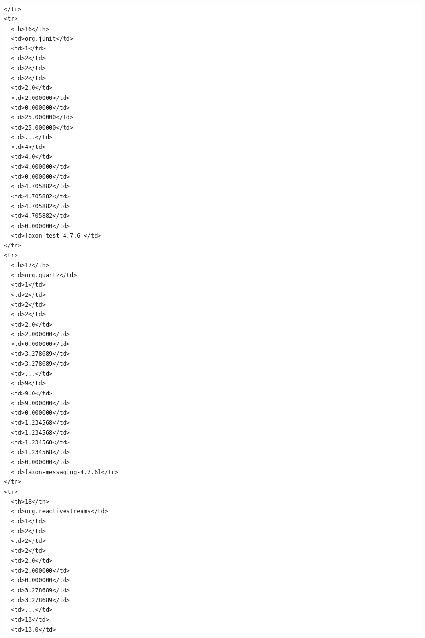     </tr>
    <tr>
      <th>16</th>
      <td>org.junit</td>
      <td>1</td>
      <td>2</td>
      <td>2</td>
      <td>2</td>
      <td>2.0</td>
      <td>2.000000</td>
      <td>0.000000</td>
      <td>25.000000</td>
      <td>25.000000</td>
      <td>...</td>
      <td>4</td>
      <td>4.0</td>
      <td>4.000000</td>
      <td>0.000000</td>
      <td>4.705882</td>
      <td>4.705882</td>
      <td>4.705882</td>
      <td>4.705882</td>
      <td>0.000000</td>
      <td>[axon-test-4.7.6]</td>
    </tr>
    <tr>
      <th>17</th>
      <td>org.quartz</td>
      <td>1</td>
      <td>2</td>
      <td>2</td>
      <td>2</td>
      <td>2.0</td>
      <td>2.000000</td>
      <td>0.000000</td>
      <td>3.278689</td>
      <td>3.278689</td>
      <td>...</td>
      <td>9</td>
      <td>9.0</td>
      <td>9.000000</td>
      <td>0.000000</td>
      <td>1.234568</td>
      <td>1.234568</td>
      <td>1.234568</td>
      <td>1.234568</td>
      <td>0.000000</td>
      <td>[axon-messaging-4.7.6]</td>
    </tr>
    <tr>
      <th>18</th>
      <td>org.reactivestreams</td>
      <td>1</td>
      <td>2</td>
      <td>2</td>
      <td>2</td>
      <td>2.0</td>
      <td>2.000000</td>
      <td>0.000000</td>
      <td>3.278689</td>
      <td>3.278689</td>
      <td>...</td>
      <td>13</td>
      <td>13.0</td>